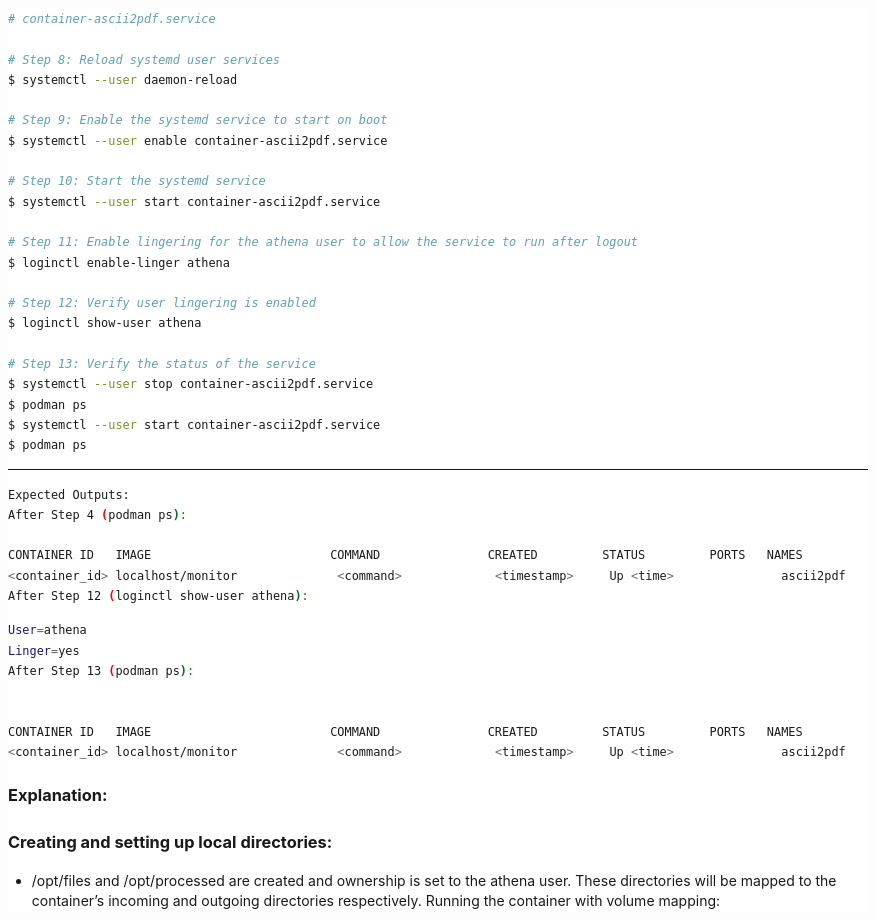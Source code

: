 ```bash
# container-ascii2pdf.service

# Step 8: Reload systemd user services
$ systemctl --user daemon-reload

# Step 9: Enable the systemd service to start on boot
$ systemctl --user enable container-ascii2pdf.service

# Step 10: Start the systemd service
$ systemctl --user start container-ascii2pdf.service

# Step 11: Enable lingering for the athena user to allow the service to run after logout
$ loginctl enable-linger athena

# Step 12: Verify user lingering is enabled
$ loginctl show-user athena

# Step 13: Verify the status of the service
$ systemctl --user stop container-ascii2pdf.service
$ podman ps
$ systemctl --user start container-ascii2pdf.service
$ podman ps
```
---
```bash
Expected Outputs:
After Step 4 (podman ps):

CONTAINER ID   IMAGE                         COMMAND               CREATED         STATUS         PORTS   NAMES
<container_id> localhost/monitor              <command>             <timestamp>     Up <time>               ascii2pdf
After Step 12 (loginctl show-user athena):
```
```bash
User=athena
Linger=yes
After Step 13 (podman ps):


CONTAINER ID   IMAGE                         COMMAND               CREATED         STATUS         PORTS   NAMES
<container_id> localhost/monitor              <command>             <timestamp>     Up <time>               ascii2pdf
```
### Explanation:
### Creating and setting up local directories:

- /opt/files and /opt/processed are created and ownership is set to the athena user. These directories will be mapped to the container’s incoming and outgoing directories respectively.
Running the container with volume mapping:
